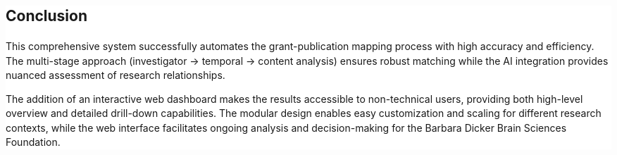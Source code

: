 ## Conclusion

This comprehensive system successfully automates the grant-publication mapping process with high accuracy and efficiency. The multi-stage approach (investigator → temporal → content analysis) ensures robust matching while the AI integration provides nuanced assessment of research relationships. 

The addition of an interactive web dashboard makes the results accessible to non-technical users, providing both high-level overview and detailed drill-down capabilities. The modular design enables easy customization and scaling for different research contexts, while the web interface facilitates ongoing analysis and decision-making for the Barbara Dicker Brain Sciences Foundation.